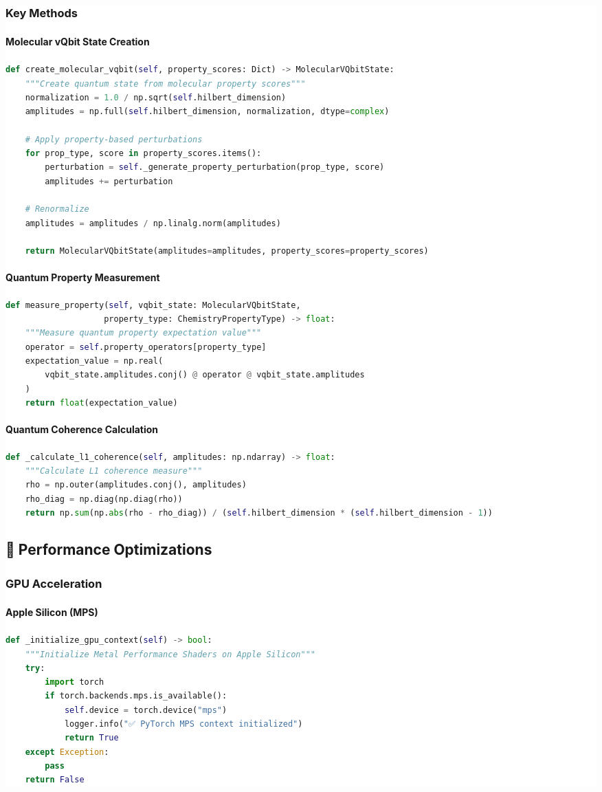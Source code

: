 ### Key Methods

#### Molecular vQbit State Creation
```python
def create_molecular_vqbit(self, property_scores: Dict) -> MolecularVQbitState:
    """Create quantum state from molecular property scores"""
    normalization = 1.0 / np.sqrt(self.hilbert_dimension)
    amplitudes = np.full(self.hilbert_dimension, normalization, dtype=complex)
    
    # Apply property-based perturbations
    for prop_type, score in property_scores.items():
        perturbation = self._generate_property_perturbation(prop_type, score)
        amplitudes += perturbation
    
    # Renormalize
    amplitudes = amplitudes / np.linalg.norm(amplitudes)
    
    return MolecularVQbitState(amplitudes=amplitudes, property_scores=property_scores)
```

#### Quantum Property Measurement
```python
def measure_property(self, vqbit_state: MolecularVQbitState, 
                    property_type: ChemistryPropertyType) -> float:
    """Measure quantum property expectation value"""
    operator = self.property_operators[property_type]
    expectation_value = np.real(
        vqbit_state.amplitudes.conj() @ operator @ vqbit_state.amplitudes
    )
    return float(expectation_value)
```

#### Quantum Coherence Calculation
```python
def _calculate_l1_coherence(self, amplitudes: np.ndarray) -> float:
    """Calculate L1 coherence measure"""
    rho = np.outer(amplitudes.conj(), amplitudes)
    rho_diag = np.diag(np.diag(rho))
    return np.sum(np.abs(rho - rho_diag)) / (self.hilbert_dimension * (self.hilbert_dimension - 1))
```

## 🚀 Performance Optimizations

### GPU Acceleration

#### Apple Silicon (MPS)
```python
def _initialize_gpu_context(self) -> bool:
    """Initialize Metal Performance Shaders on Apple Silicon"""
    try:
        import torch
        if torch.backends.mps.is_available():
            self.device = torch.device("mps")
            logger.info("✅ PyTorch MPS context initialized")
            return True
    except Exception:
        pass
    return False
```
